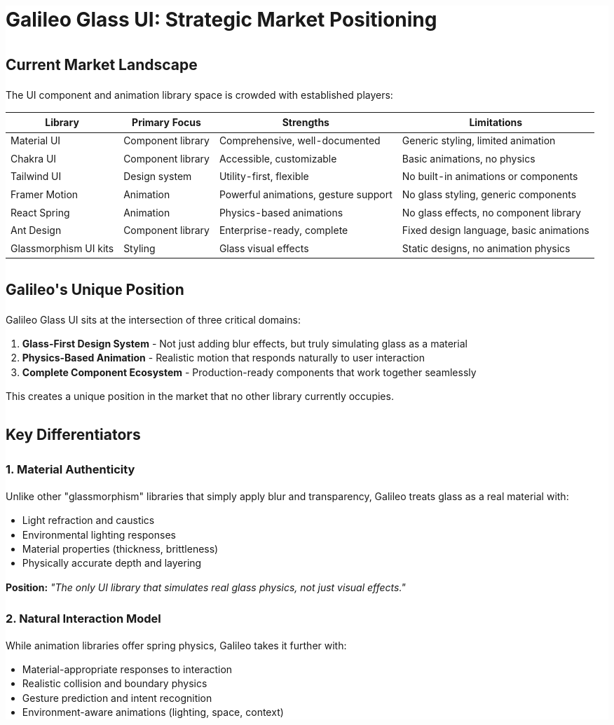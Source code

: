 # Galileo Glass UI: Strategic Market Positioning

## Current Market Landscape

The UI component and animation library space is crowded with established players:

| Library | Primary Focus | Strengths | Limitations |
|---------|---------------|-----------|-------------|
| Material UI | Component library | Comprehensive, well-documented | Generic styling, limited animation |
| Chakra UI | Component library | Accessible, customizable | Basic animations, no physics |
| Tailwind UI | Design system | Utility-first, flexible | No built-in animations or components |
| Framer Motion | Animation | Powerful animations, gesture support | No glass styling, generic components |
| React Spring | Animation | Physics-based animations | No glass effects, no component library |
| Ant Design | Component library | Enterprise-ready, complete | Fixed design language, basic animations |
| Glassmorphism UI kits | Styling | Glass visual effects | Static designs, no animation physics |

## Galileo's Unique Position

Galileo Glass UI sits at the intersection of three critical domains:

1. **Glass-First Design System** - Not just adding blur effects, but truly simulating glass as a material
2. **Physics-Based Animation** - Realistic motion that responds naturally to user interaction
3. **Complete Component Ecosystem** - Production-ready components that work together seamlessly

This creates a unique position in the market that no other library currently occupies.

## Key Differentiators

### 1. Material Authenticity

Unlike other "glassmorphism" libraries that simply apply blur and transparency, Galileo treats glass as a real material with:

- Light refraction and caustics
- Environmental lighting responses
- Material properties (thickness, brittleness)
- Physically accurate depth and layering

**Position:** _"The only UI library that simulates real glass physics, not just visual effects."_

### 2. Natural Interaction Model

While animation libraries offer spring physics, Galileo takes it further with:

- Material-appropriate responses to interaction
- Realistic collision and boundary physics
- Gesture prediction and intent recognition
- Environment-aware animations (lighting, space, context)
